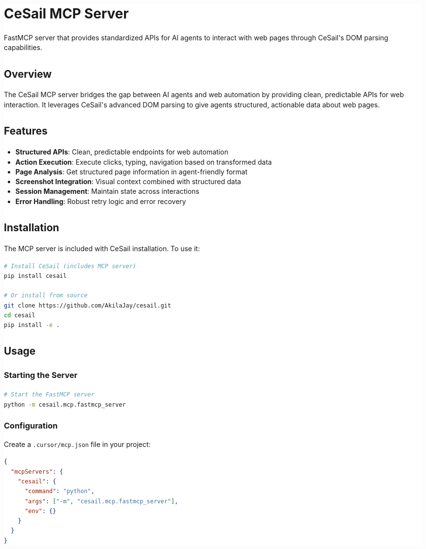 # CeSail MCP Server

FastMCP server that provides standardized APIs for AI agents to interact with web pages through CeSail's DOM parsing capabilities.

## Overview

The CeSail MCP server bridges the gap between AI agents and web automation by providing clean, predictable APIs for web interaction. It leverages CeSail's advanced DOM parsing to give agents structured, actionable data about web pages.

## Features

- **Structured APIs**: Clean, predictable endpoints for web automation
- **Action Execution**: Execute clicks, typing, navigation based on transformed data
- **Page Analysis**: Get structured page information in agent-friendly format
- **Screenshot Integration**: Visual context combined with structured data
- **Session Management**: Maintain state across interactions
- **Error Handling**: Robust retry logic and error recovery

## Installation

The MCP server is included with CeSail installation. To use it:

```bash
# Install CeSail (includes MCP server)
pip install cesail

# Or install from source
git clone https://github.com/AkilaJay/cesail.git
cd cesail
pip install -e .
```

## Usage

### Starting the Server

```bash
# Start the FastMCP server
python -m cesail.mcp.fastmcp_server
```

### Configuration

Create a `.cursor/mcp.json` file in your project:

```json
{
  "mcpServers": {
    "cesail": {
      "command": "python",
      "args": ["-m", "cesail.mcp.fastmcp_server"],
      "env": {}
    }
  }
}
```
